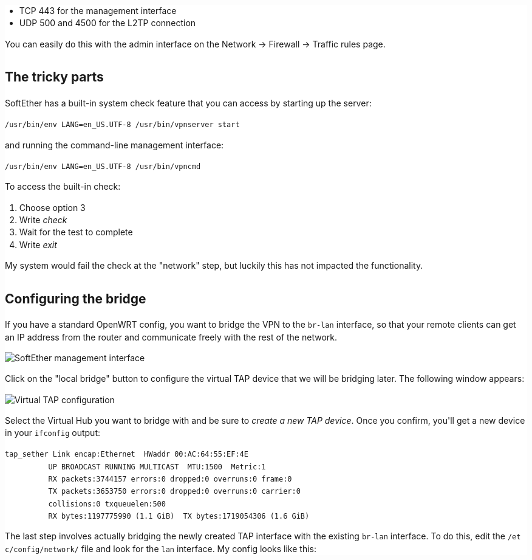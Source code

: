 - TCP 443 for the management interface
- UDP 500 and 4500 for the L2TP connection

You can easily do this with the admin interface on the Network -> Firewall ->
Traffic rules page.

## The tricky parts

SoftEther has a built-in system check feature that you can access by starting
up the server:

	/usr/bin/env LANG=en_US.UTF-8 /usr/bin/vpnserver start

and running the command-line management interface:

	/usr/bin/env LANG=en_US.UTF-8 /usr/bin/vpncmd

To access the built-in check:

1. Choose option 3
2. Write *check*
3. Wait for the test to complete
4. Write *exit*

My system would fail the check at the "network" step, but luckily this has not
impacted the functionality.

## Configuring the bridge

If you have a standard OpenWRT config, you want to bridge the VPN to the `br-lan`
interface, so that your remote clients can get an IP address from the router
and communicate freely with the rest of the network.

<img src="{filename}/images/mgmt_interface.png" alt="SoftEther management interface" width="80%"/>

Click on the "local bridge" button to configure the virtual TAP device that
we will be bridging later. The following window appears:

<img src="{filename}/images/local_bridge.png" alt="Virtual TAP configuration" width="60%"/>

Select the Virtual Hub you want to bridge with and be sure to *create a new TAP
device*. Once you confirm, you'll get a new device in your `ifconfig` output:

```
tap_sether Link encap:Ethernet  HWaddr 00:AC:64:55:EF:4E  
          UP BROADCAST RUNNING MULTICAST  MTU:1500  Metric:1
          RX packets:3744157 errors:0 dropped:0 overruns:0 frame:0
          TX packets:3653750 errors:0 dropped:0 overruns:0 carrier:0
          collisions:0 txqueuelen:500 
          RX bytes:1197775990 (1.1 GiB)  TX bytes:1719054306 (1.6 GiB)
```

The last step involves actually bridging the newly created TAP interface with
the existing `br-lan` interface. To do this, edit the `/etc/config/network/`
file and look for the `lan` interface. My config looks like this:
